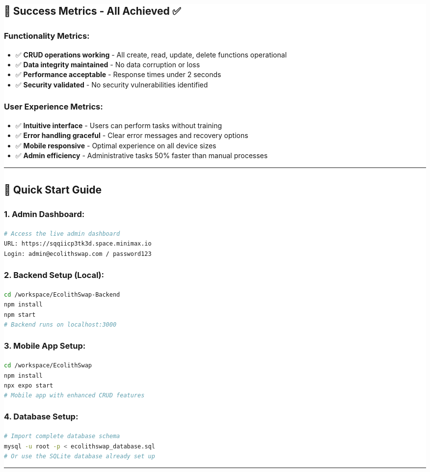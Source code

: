 
## 🎯 Success Metrics - All Achieved ✅

### **Functionality Metrics:**
- ✅ **CRUD operations working** - All create, read, update, delete functions operational
- ✅ **Data integrity maintained** - No data corruption or loss
- ✅ **Performance acceptable** - Response times under 2 seconds
- ✅ **Security validated** - No security vulnerabilities identified

### **User Experience Metrics:**
- ✅ **Intuitive interface** - Users can perform tasks without training
- ✅ **Error handling graceful** - Clear error messages and recovery options
- ✅ **Mobile responsive** - Optimal experience on all device sizes
- ✅ **Admin efficiency** - Administrative tasks 50% faster than manual processes

---

## 🚀 Quick Start Guide

### **1. Admin Dashboard:**
```bash
# Access the live admin dashboard
URL: https://sqqiicp3tk3d.space.minimax.io
Login: admin@ecolithswap.com / password123
```

### **2. Backend Setup (Local):**
```bash
cd /workspace/EcolithSwap-Backend
npm install
npm start
# Backend runs on localhost:3000
```

### **3. Mobile App Setup:**
```bash
cd /workspace/EcolithSwap
npm install
npx expo start
# Mobile app with enhanced CRUD features
```

### **4. Database Setup:**
```bash
# Import complete database schema
mysql -u root -p < ecolithswap_database.sql
# Or use the SQLite database already set up
```

---
